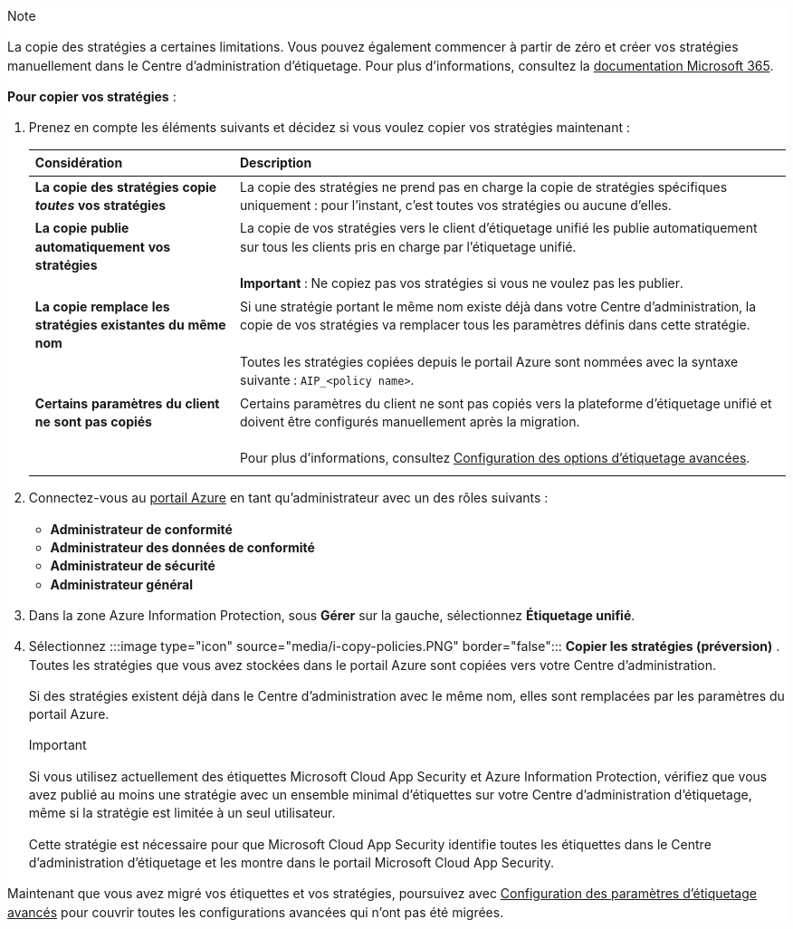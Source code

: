 > [!NOTE]
> La copie des stratégies a certaines limitations. Vous pouvez également commencer à partir de zéro et créer vos stratégies manuellement dans le Centre d’administration d’étiquetage. Pour plus d’informations, consultez la [documentation Microsoft 365](https://docs.microsoft.com/microsoft-365/compliance/create-sensitivity-labels#publish-sensitivity-labels-by-creating-a-label-policy).
> 

**Pour copier vos stratégies** : 

1. Prenez en compte les éléments suivants et décidez si vous voulez copier vos stratégies maintenant :

    |Considération  |Description  |
    |---------|---------|
    |**La copie des stratégies copie *toutes*  vos stratégies**     |     La copie des stratégies ne prend pas en charge la copie de stratégies spécifiques uniquement : pour l’instant, c’est toutes vos stratégies ou aucune d’elles.   |
    |**La copie publie automatiquement vos stratégies**     |  La copie de vos stratégies vers le client d’étiquetage unifié les publie automatiquement sur tous les clients pris en charge par l’étiquetage unifié. <br /><br />   **Important** : Ne copiez pas vos stratégies si vous ne voulez pas les publier.     |
    |**La copie remplace les stratégies existantes du même nom**     |   Si une stratégie portant le même nom existe déjà dans votre Centre d’administration, la copie de vos stratégies va remplacer tous les paramètres définis dans cette stratégie.   <br /><br />Toutes les stratégies copiées depuis le portail Azure sont nommées avec la syntaxe suivante : `AIP_<policy name>`.    |
    |**Certains paramètres du client ne sont pas copiés**     | Certains paramètres du client ne sont pas copiés vers la plateforme d’étiquetage unifié et doivent être configurés manuellement après la migration. <br /><br />Pour plus d’informations, consultez [Configuration des options d’étiquetage avancées](#configuring-advanced-labeling-settings).|
    | | |

1. Connectez-vous au [portail Azure](https://portal.azure.com) en tant qu’administrateur avec un des rôles suivants :

    - **Administrateur de conformité**
    - **Administrateur des données de conformité**
    - **Administrateur de sécurité**
    - **Administrateur général**


1. Dans la zone Azure Information Protection, sous **Gérer** sur la gauche, sélectionnez **Étiquetage unifié**.

1. Sélectionnez :::image type="icon" source="media/i-copy-policies.PNG" border="false"::: **Copier les stratégies (préversion)** . Toutes les stratégies que vous avez stockées dans le portail Azure sont copiées vers votre Centre d’administration.

    Si des stratégies existent déjà dans le Centre d’administration avec le même nom, elles sont remplacées par les paramètres du portail Azure.

    > [!IMPORTANT]
    > Si vous utilisez actuellement des étiquettes Microsoft Cloud App Security et Azure Information Protection, vérifiez que vous avez publié au moins une stratégie avec un ensemble minimal d’étiquettes sur votre Centre d’administration d’étiquetage, même si la stratégie est limitée à un seul utilisateur. 
    >
    > Cette stratégie est nécessaire pour que Microsoft Cloud App Security identifie toutes les étiquettes dans le Centre d’administration d’étiquetage et les montre dans le portail Microsoft Cloud App Security.

Maintenant que vous avez migré vos étiquettes et vos stratégies, poursuivez avec [Configuration des paramètres d’étiquetage avancés](#configuring-advanced-labeling-settings) pour couvrir toutes les configurations avancées qui n’ont pas été migrées.
